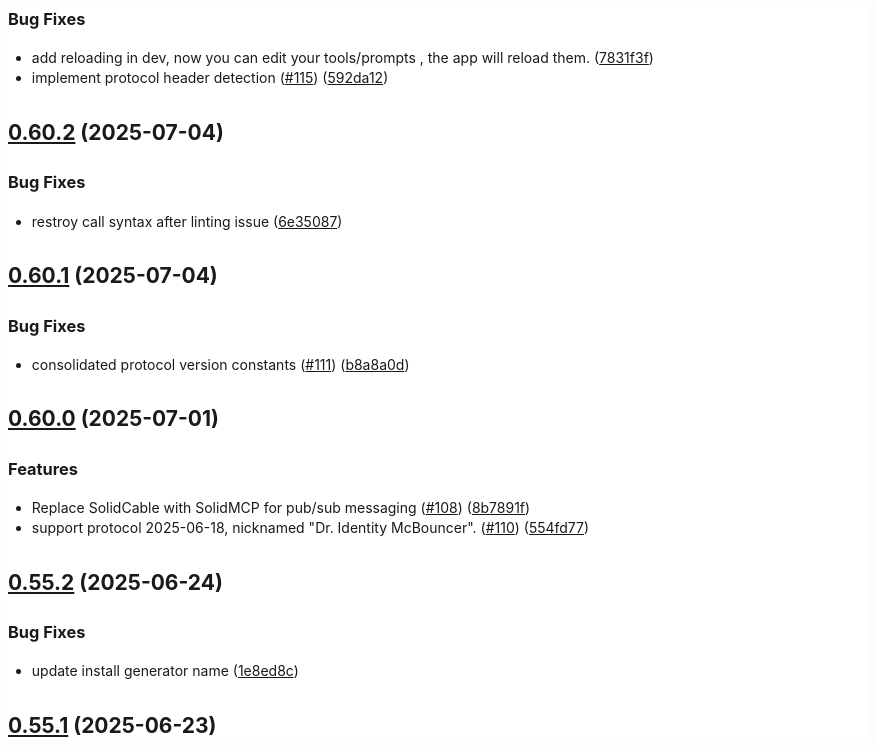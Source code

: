 
### Bug Fixes

* add reloading in dev, now you can edit your tools/prompts , the app will reload them. ([7831f3f](https://github.com/seuros/action_mcp/commit/7831f3fc6e48b18236b124d37c11cdcd2513ab33))
* implement protocol header detection ([#115](https://github.com/seuros/action_mcp/issues/115)) ([592da12](https://github.com/seuros/action_mcp/commit/592da124e08cea5f85ef9537143c97148f55cf2b))

## [0.60.2](https://github.com/seuros/action_mcp/compare/action_mcp/v0.60.1...action_mcp/v0.60.2) (2025-07-04)


### Bug Fixes

* restroy call syntax after linting issue ([6e35087](https://github.com/seuros/action_mcp/commit/6e35087c1ff51cc8d6b1b0bf4a395128114857f4))

## [0.60.1](https://github.com/seuros/action_mcp/compare/action_mcp/v0.60.0...action_mcp/v0.60.1) (2025-07-04)


### Bug Fixes

* consolidated protocol version constants ([#111](https://github.com/seuros/action_mcp/issues/111)) ([b8a8a0d](https://github.com/seuros/action_mcp/commit/b8a8a0d69547a56a806aaf6ca13b5de108f2d4ba))

## [0.60.0](https://github.com/seuros/action_mcp/compare/action_mcp/v0.55.2...action_mcp/v0.60.0) (2025-07-01)


### Features

* Replace SolidCable with SolidMCP for pub/sub messaging ([#108](https://github.com/seuros/action_mcp/issues/108)) ([8b7891f](https://github.com/seuros/action_mcp/commit/8b7891f8507ecad8f914e6d26148becad0a97eb6))
* support protocol 2025-06-18, nicknamed "Dr. Identity McBouncer". ([#110](https://github.com/seuros/action_mcp/issues/110)) ([554fd77](https://github.com/seuros/action_mcp/commit/554fd77c79643f315d520ad860e9a49b2e6024f0))

## [0.55.2](https://github.com/seuros/action_mcp/compare/action_mcp/v0.55.1...action_mcp/v0.55.2) (2025-06-24)


### Bug Fixes

* update install generator name ([1e8ed8c](https://github.com/seuros/action_mcp/commit/1e8ed8ce22fb488149e5e6d9d868ebac1542a38d))

## [0.55.1](https://github.com/seuros/action_mcp/compare/action_mcp/v0.55.0...action_mcp/v0.55.1) (2025-06-23)
